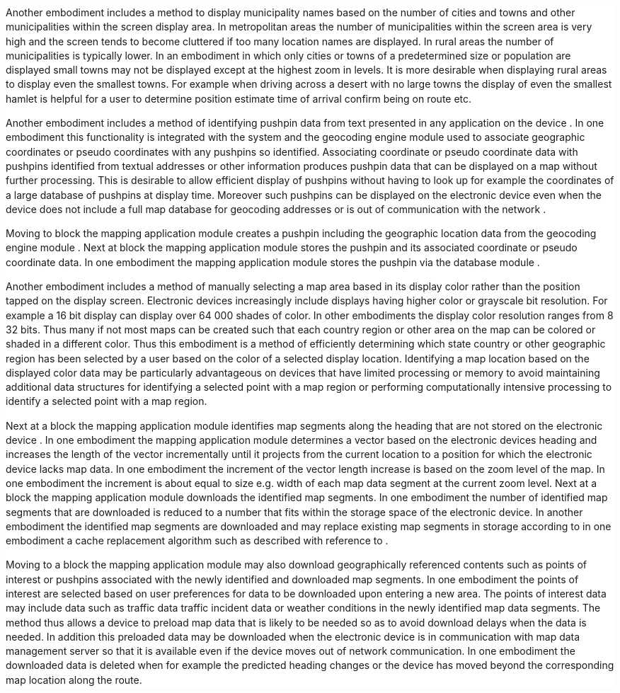 Another embodiment includes a method to display municipality names based on the number of cities and towns and other municipalities within the screen display area. In metropolitan areas the number of municipalities within the screen area is very high and the screen tends to become cluttered if too many location names are displayed. In rural areas the number of municipalities is typically lower. In an embodiment in which only cities or towns of a predetermined size or population are displayed small towns may not be displayed except at the highest zoom in levels. It is more desirable when displaying rural areas to display even the smallest towns. For example when driving across a desert with no large towns the display of even the smallest hamlet is helpful for a user to determine position estimate time of arrival confirm being on route etc.

Another embodiment includes a method of identifying pushpin data from text presented in any application on the device . In one embodiment this functionality is integrated with the system and the geocoding engine module used to associate geographic coordinates or pseudo coordinates with any pushpins so identified. Associating coordinate or pseudo coordinate data with pushpins identified from textual addresses or other information produces pushpin data that can be displayed on a map without further processing. This is desirable to allow efficient display of pushpins without having to look up for example the coordinates of a large database of pushpins at display time. Moreover such pushpins can be displayed on the electronic device even when the device does not include a full map database for geocoding addresses or is out of communication with the network .

Moving to block the mapping application module creates a pushpin including the geographic location data from the geocoding engine module . Next at block the mapping application module stores the pushpin and its associated coordinate or pseudo coordinate data. In one embodiment the mapping application module stores the pushpin via the database module .

Another embodiment includes a method of manually selecting a map area based in its display color rather than the position tapped on the display screen. Electronic devices increasingly include displays having higher color or grayscale bit resolution. For example a 16 bit display can display over 64 000 shades of color. In other embodiments the display color resolution ranges from 8 32 bits. Thus many if not most maps can be created such that each country region or other area on the map can be colored or shaded in a different color. Thus this embodiment is a method of efficiently determining which state country or other geographic region has been selected by a user based on the color of a selected display location. Identifying a map location based on the displayed color data may be particularly advantageous on devices that have limited processing or memory to avoid maintaining additional data structures for identifying a selected point with a map region or performing computationally intensive processing to identify a selected point with a map region.

Next at a block the mapping application module identifies map segments along the heading that are not stored on the electronic device . In one embodiment the mapping application module determines a vector based on the electronic devices heading and increases the length of the vector incrementally until it projects from the current location to a position for which the electronic device lacks map data. In one embodiment the increment of the vector length increase is based on the zoom level of the map. In one embodiment the increment is about equal to size e.g. width of each map data segment at the current zoom level. Next at a block the mapping application module downloads the identified map segments. In one embodiment the number of identified map segments that are downloaded is reduced to a number that fits within the storage space of the electronic device. In another embodiment the identified map segments are downloaded and may replace existing map segments in storage according to in one embodiment a cache replacement algorithm such as described with reference to .

Moving to a block the mapping application module may also download geographically referenced contents such as points of interest or pushpins associated with the newly identified and downloaded map segments. In one embodiment the points of interest are selected based on user preferences for data to be downloaded upon entering a new area. The points of interest data may include data such as traffic data traffic incident data or weather conditions in the newly identified map data segments. The method thus allows a device to preload map data that is likely to be needed so as to avoid download delays when the data is needed. In addition this preloaded data may be downloaded when the electronic device is in communication with map data management server so that it is available even if the device moves out of network communication. In one embodiment the downloaded data is deleted when for example the predicted heading changes or the device has moved beyond the corresponding map location along the route.
